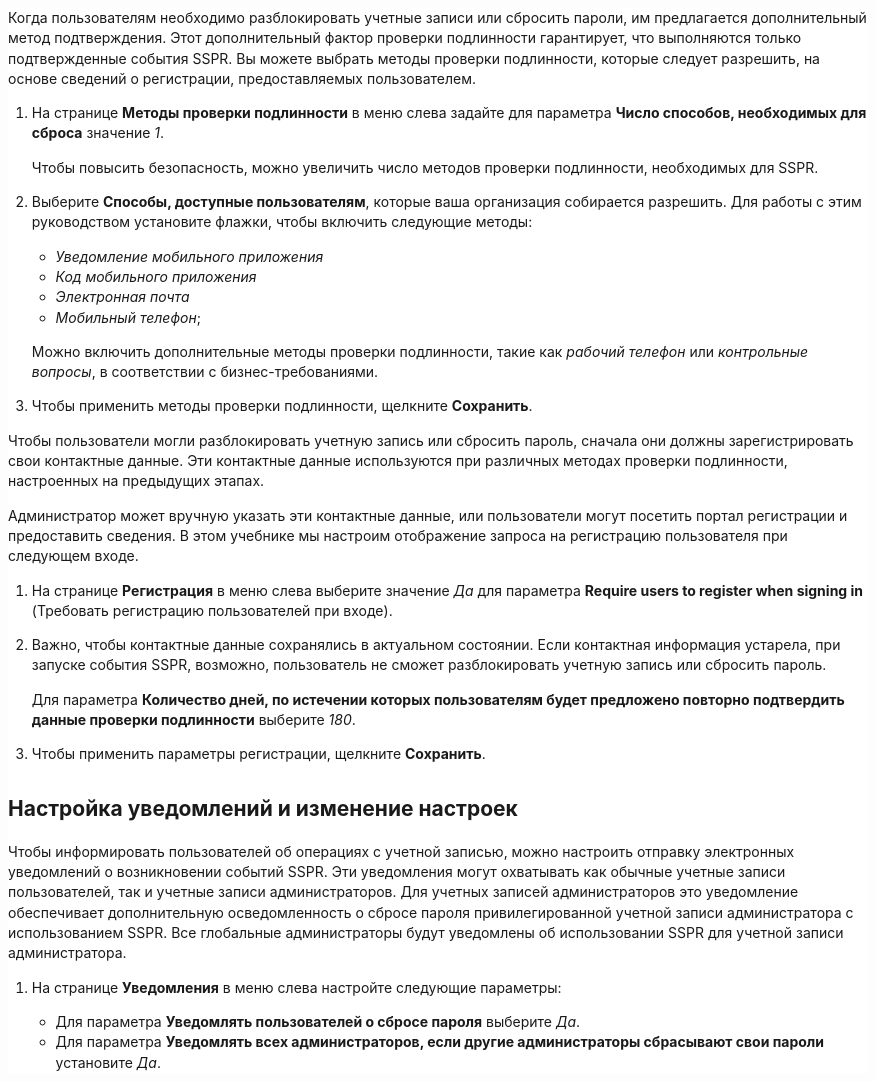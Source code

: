 Когда пользователям необходимо разблокировать учетные записи или сбросить пароли, им предлагается дополнительный метод подтверждения. Этот дополнительный фактор проверки подлинности гарантирует, что выполняются только подтвержденные события SSPR. Вы можете выбрать методы проверки подлинности, которые следует разрешить, на основе сведений о регистрации, предоставляемых пользователем.

1. На странице **Методы проверки подлинности** в меню слева задайте для параметра **Число способов, необходимых для сброса** значение *1*.

    Чтобы повысить безопасность, можно увеличить число методов проверки подлинности, необходимых для SSPR.

1. Выберите **Способы, доступные пользователям**, которые ваша организация собирается разрешить. Для работы с этим руководством установите флажки, чтобы включить следующие методы:

    * *Уведомление мобильного приложения*
    * *Код мобильного приложения*
    * *Электронная почта*
    * *Мобильный телефон*;

    Можно включить дополнительные методы проверки подлинности, такие как *рабочий телефон* или *контрольные вопросы*, в соответствии с бизнес-требованиями.

1. Чтобы применить методы проверки подлинности, щелкните **Сохранить**.

Чтобы пользователи могли разблокировать учетную запись или сбросить пароль, сначала они должны зарегистрировать свои контактные данные. Эти контактные данные используются при различных методах проверки подлинности, настроенных на предыдущих этапах.

Администратор может вручную указать эти контактные данные, или пользователи могут посетить портал регистрации и предоставить сведения. В этом учебнике мы настроим отображение запроса на регистрацию пользователя при следующем входе.

1. На странице **Регистрация** в меню слева выберите значение *Да* для параметра **Require users to register when signing in** (Требовать регистрацию пользователей при входе).
1. Важно, чтобы контактные данные сохранялись в актуальном состоянии. Если контактная информация устарела, при запуске события SSPR, возможно, пользователь не сможет разблокировать учетную запись или сбросить пароль.

    Для параметра **Количество дней, по истечении которых пользователям будет предложено повторно подтвердить данные проверки подлинности** выберите *180*.
1. Чтобы применить параметры регистрации, щелкните **Сохранить**.

## <a name="configure-notifications-and-customizations"></a>Настройка уведомлений и изменение настроек

Чтобы информировать пользователей об операциях с учетной записью, можно настроить отправку электронных уведомлений о возникновении событий SSPR. Эти уведомления могут охватывать как обычные учетные записи пользователей, так и учетные записи администраторов. Для учетных записей администраторов это уведомление обеспечивает дополнительную осведомленность о сбросе пароля привилегированной учетной записи администратора с использованием SSPR. Все глобальные администраторы будут уведомлены об использовании SSPR для учетной записи администратора.

1. На странице **Уведомления** в меню слева настройте следующие параметры:

   * Для параметра **Уведомлять пользователей о сбросе пароля** выберите *Да*.
   * Для параметра **Уведомлять всех администраторов, если другие администраторы сбрасывают свои пароли** установите *Да*.

